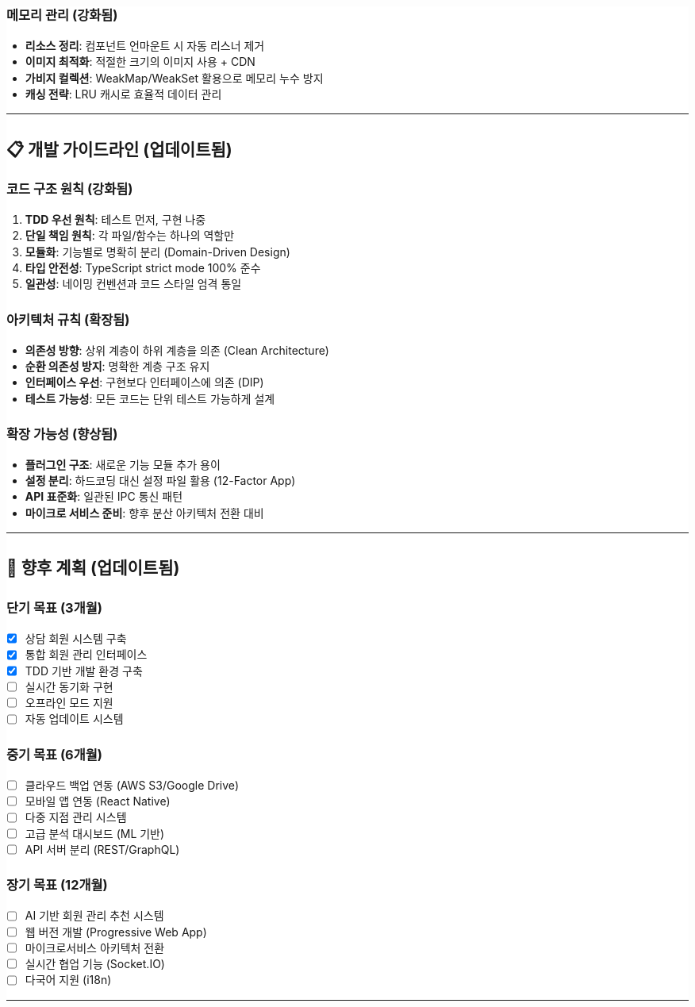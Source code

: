 ### **메모리 관리 (강화됨)**
- **리소스 정리**: 컴포넌트 언마운트 시 자동 리스너 제거
- **이미지 최적화**: 적절한 크기의 이미지 사용 + CDN
- **가비지 컬렉션**: WeakMap/WeakSet 활용으로 메모리 누수 방지
- **캐싱 전략**: LRU 캐시로 효율적 데이터 관리

---

## 📋 개발 가이드라인 (업데이트됨)

### **코드 구조 원칙 (강화됨)**
1. **TDD 우선 원칙**: 테스트 먼저, 구현 나중
2. **단일 책임 원칙**: 각 파일/함수는 하나의 역할만
3. **모듈화**: 기능별로 명확히 분리 (Domain-Driven Design)
4. **타입 안전성**: TypeScript strict mode 100% 준수
5. **일관성**: 네이밍 컨벤션과 코드 스타일 엄격 통일

### **아키텍처 규칙 (확장됨)**
- **의존성 방향**: 상위 계층이 하위 계층을 의존 (Clean Architecture)
- **순환 의존성 방지**: 명확한 계층 구조 유지
- **인터페이스 우선**: 구현보다 인터페이스에 의존 (DIP)
- **테스트 가능성**: 모든 코드는 단위 테스트 가능하게 설계

### **확장 가능성 (향상됨)**
- **플러그인 구조**: 새로운 기능 모듈 추가 용이
- **설정 분리**: 하드코딩 대신 설정 파일 활용 (12-Factor App)
- **API 표준화**: 일관된 IPC 통신 패턴
- **마이크로 서비스 준비**: 향후 분산 아키텍처 전환 대비

---

## 🔮 향후 계획 (업데이트됨)

### **단기 목표 (3개월)**
- [x] 상담 회원 시스템 구축
- [x] 통합 회원 관리 인터페이스
- [x] TDD 기반 개발 환경 구축
- [ ] 실시간 동기화 구현
- [ ] 오프라인 모드 지원
- [ ] 자동 업데이트 시스템

### **중기 목표 (6개월)**
- [ ] 클라우드 백업 연동 (AWS S3/Google Drive)
- [ ] 모바일 앱 연동 (React Native)
- [ ] 다중 지점 관리 시스템
- [ ] 고급 분석 대시보드 (ML 기반)
- [ ] API 서버 분리 (REST/GraphQL)

### **장기 목표 (12개월)**
- [ ] AI 기반 회원 관리 추천 시스템
- [ ] 웹 버전 개발 (Progressive Web App)
- [ ] 마이크로서비스 아키텍처 전환
- [ ] 실시간 협업 기능 (Socket.IO)
- [ ] 다국어 지원 (i18n)

---
